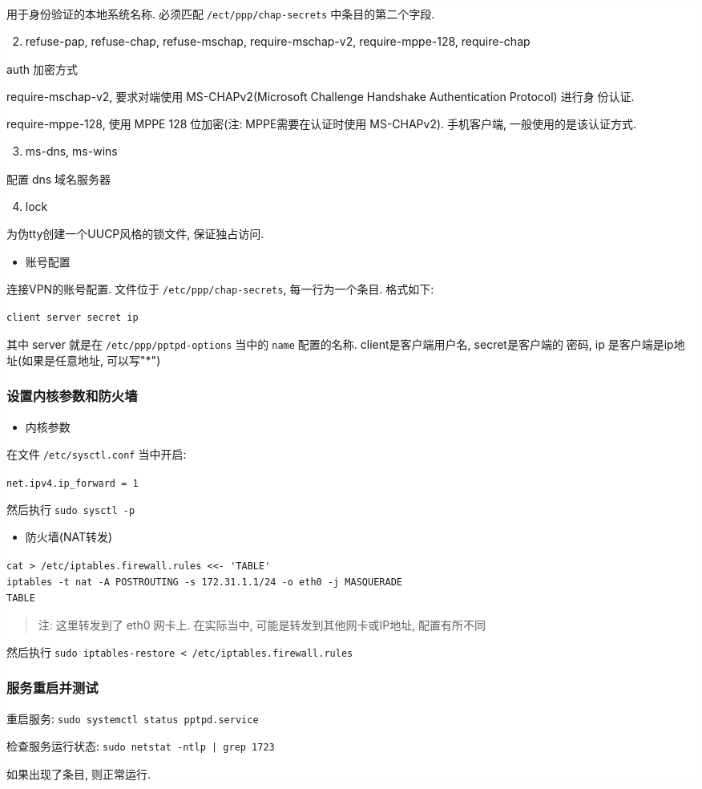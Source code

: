 用于身份验证的本地系统名称. 必须匹配 `/ect/ppp/chap-secrets` 中条目的第二个字段.

2) refuse-pap, refuse-chap, refuse-mschap, require-mschap-v2, require-mppe-128, require-chap

auth 加密方式

require-mschap-v2, 要求对端使用 MS-CHAPv2(Microsoft Challenge Handshake Authentication Protocol) 进行身
份认证.

require-mppe-128, 使用 MPPE 128 位加密(注: MPPE需要在认证时使用 MS-CHAPv2). 手机客户端, 一般使用的是该认证方式.

3) ms-dns, ms-wins

配置 dns 域名服务器

4) lock

为伪tty创建一个UUCP风格的锁文件, 保证独占访问.

- 账号配置

连接VPN的账号配置. 文件位于 `/etc/ppp/chap-secrets`, 每一行为一个条目. 格式如下:

```
client server secret ip 
```

其中 server 就是在 `/etc/ppp/pptpd-options` 当中的 `name` 配置的名称. client是客户端用户名, secret是客户端的
密码, ip 是客户端是ip地址(如果是任意地址, 可以写"*")

### 设置内核参数和防火墙

- 内核参数

在文件 `/etc/sysctl.conf` 当中开启:

```
net.ipv4.ip_forward = 1
```

然后执行 `sudo sysctl -p`


- 防火墙(NAT转发)

```
cat > /etc/iptables.firewall.rules <<- 'TABLE'
iptables -t nat -A POSTROUTING -s 172.31.1.1/24 -o eth0 -j MASQUERADE
TABLE
```

> 注: 这里转发到了 eth0 网卡上. 在实际当中, 可能是转发到其他网卡或IP地址, 配置有所不同

然后执行 `sudo iptables-restore < /etc/iptables.firewall.rules`

### 服务重启并测试

重启服务: `sudo systemctl status pptpd.service`

检查服务运行状态: `sudo netstat -ntlp | grep 1723`

如果出现了条目, 则正常运行.
